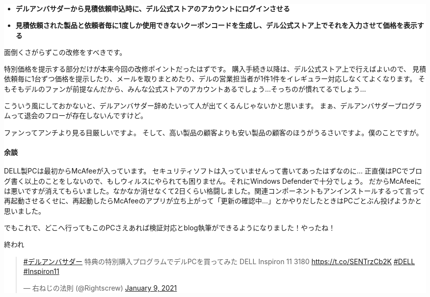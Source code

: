 - **デルアンバサダーから見積依頼申込時に、デル公式ストアのアカウントにログインさせる** 

- **見積依頼された製品と依頼者毎に1度しか使用できないクーポンコードを生成し、デル公式ストア上でそれを入力させて価格を表示する**

面倒くさがらずこの改修をすべきです。

特別価格を提示する部分だけが本来今回の改修ポイントだったはずです。 
購入手続き以降は、デル公式ストア上で行えばよいので、 見積依頼毎に1台ずつ価格を提示したり、メールを取りまとめたり、デルの営業担当者が1件1件をイレギュラー対応しなくてよくなります。 
そもそもデルのファンが前提なんだから、みんな公式ストアのアカウントあるでしょう…そっちのが慣れてるでしょう…



こういう風にしておかないと、デルアンバサダー辞めたいって人が出てくるんじゃないかと思います。 まぁ、デルアンバサダープログラムって退会のフローが存在しないんですけど。 



ファンってアンチより見る目厳しいですよ。 そして、高い製品の顧客よりも安い製品の顧客のほうがうるさいですよ。僕のことですが。 



#### 余談

DELL製PCは最初からMcAfeeが入っています。 セキュリティソフトは入っていませんって書いてあったはずなのに…
正直僕はPCでブログ書く以上のことをしないので、もしウィルスにやられても困りません。それにWindows Defenderで十分でしょう。 
だからMcAfeeには悪いですが消えてもらいました。なかなか消せなくて2日くらい格闘しました。関連コンポーネントもアンインストールするって言って再起動させるくせに、再起動したらMcAfeeのアプリが立ち上がって「更新の確認中…」とかやりだしたときはPCごとぶん投げようかと思いました。



でもこれで、どこへ行ってもこのPCさえあれば検証対応とblog執筆ができるようになりました！やったね！



終われ

<blockquote class="twitter-tweet"><p lang="ja" dir="ltr"><a href="https://twitter.com/hashtag/%E3%83%87%E3%83%AB%E3%82%A2%E3%83%B3%E3%83%90%E3%82%B5%E3%83%80%E3%83%BC?src=hash&amp;ref_src=twsrc%5Etfw">#デルアンバサダー</a> 特典の特別購入プログラムでデルPCを買ってみた DELL Inspiron 11 3180 <a href="https://t.co/SENTrzCb2K">https://t.co/SENTrzCb2K</a> <a href="https://twitter.com/hashtag/DELL?src=hash&amp;ref_src=twsrc%5Etfw">#DELL</a> <a href="https://twitter.com/hashtag/Inspiron11?src=hash&amp;ref_src=twsrc%5Etfw">#Inspiron11</a></p>&mdash; 右ねじの法則 (@Rightscrew) <a href="https://twitter.com/Rightscrew/status/1347796498793209858?ref_src=twsrc%5Etfw">January 9, 2021</a></blockquote> <script async src="https://platform.twitter.com/widgets.js" charset="utf-8"></script>